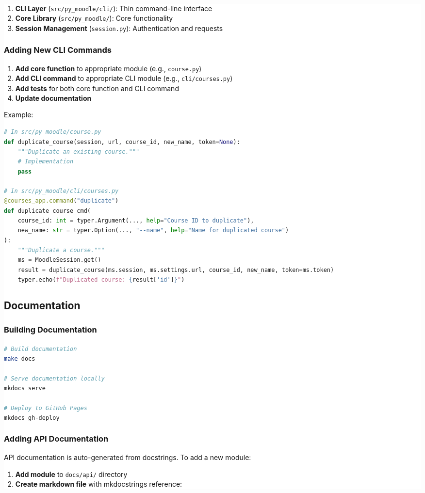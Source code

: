 1. **CLI Layer** (`src/py_moodle/cli/`): Thin command-line interface
2. **Core Library** (`src/py_moodle/`): Core functionality
3. **Session Management** (`session.py`): Authentication and requests

### Adding New CLI Commands

1. **Add core function** to appropriate module (e.g., `course.py`)
2. **Add CLI command** to appropriate CLI module (e.g., `cli/courses.py`)
3. **Add tests** for both core function and CLI command
4. **Update documentation**

Example:

```python
# In src/py_moodle/course.py
def duplicate_course(session, url, course_id, new_name, token=None):
    """Duplicate an existing course."""
    # Implementation
    pass

# In src/py_moodle/cli/courses.py
@courses_app.command("duplicate")
def duplicate_course_cmd(
    course_id: int = typer.Argument(..., help="Course ID to duplicate"),
    new_name: str = typer.Option(..., "--name", help="Name for duplicated course")
):
    """Duplicate a course."""
    ms = MoodleSession.get()
    result = duplicate_course(ms.session, ms.settings.url, course_id, new_name, token=ms.token)
    typer.echo(f"Duplicated course: {result['id']}")
```

## Documentation

### Building Documentation

```bash
# Build documentation
make docs

# Serve documentation locally
mkdocs serve

# Deploy to GitHub Pages
mkdocs gh-deploy
```

### Adding API Documentation

API documentation is auto-generated from docstrings. To add a new module:

1. **Add module** to `docs/api/` directory
2. **Create markdown file** with mkdocstrings reference:

